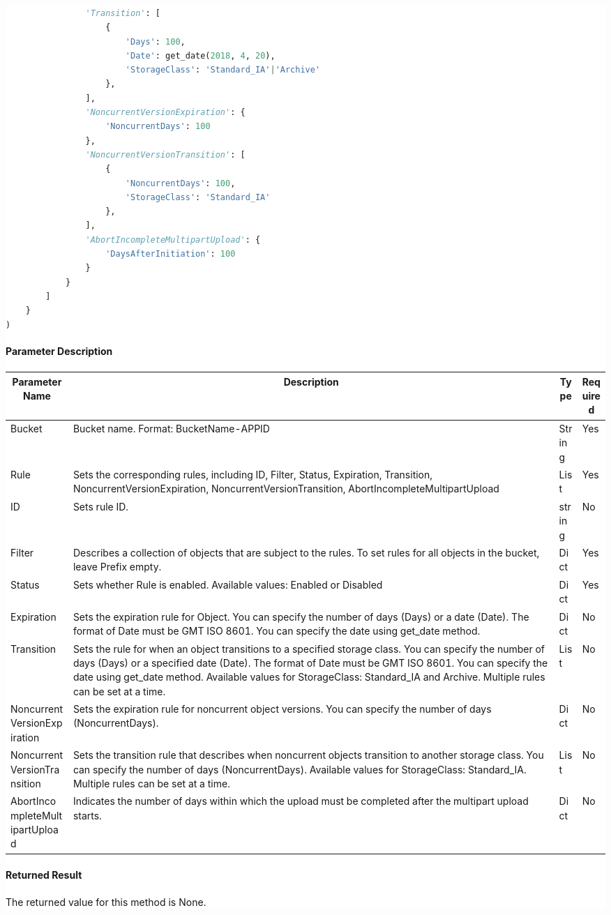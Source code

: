 ```python
                'Transition': [
                    {
                        'Days': 100,
                        'Date': get_date(2018, 4, 20),
                        'StorageClass': 'Standard_IA'|'Archive'
                    },
                ],
                'NoncurrentVersionExpiration': {
                    'NoncurrentDays': 100
                },
                'NoncurrentVersionTransition': [
                    {
                        'NoncurrentDays': 100,
                        'StorageClass': 'Standard_IA'
                    },
                ],
                'AbortIncompleteMultipartUpload': {
                    'DaysAfterInitiation': 100
                }
            }
        ]   
    }
)
```
#### Parameter Description

| Parameter Name | Description | Type | Required | 
| -------------- | -------------- |---------- | ----------- |
 | Bucket | Bucket name. Format: BucketName-APPID | String | Yes | 
 | Rule | Sets the corresponding rules, including ID, Filter, Status, Expiration, Transition, NoncurrentVersionExpiration, NoncurrentVersionTransition, AbortIncompleteMultipartUpload | List | Yes |
 | ID | Sets rule ID. | string | No |
 | Filter | Describes a collection of objects that are subject to the rules. To set rules for all objects in the bucket, leave Prefix empty. | Dict | Yes | 
 | Status | Sets whether Rule is enabled. Available values: Enabled or Disabled | Dict | Yes | 
  |  Expiration  | Sets the expiration rule for Object. You can specify the number of days (Days) or a date (Date). The format of Date must be GMT ISO 8601. You can specify the date using get_date method. | Dict | No |
 | Transition | Sets the rule for when an object transitions to a specified storage class. You can specify the number of days (Days) or a specified date (Date). The format of Date must be GMT ISO 8601. You can specify the date using get_date method. Available values for StorageClass: Standard_IA and Archive. Multiple rules can be set at a time. | List | No | 
 | NoncurrentVersionExpiration | Sets the expiration rule for noncurrent object versions. You can specify the number of days (NoncurrentDays). | Dict | No |
 |  NoncurrentVersionTransition  | Sets the transition rule that describes when noncurrent objects transition to another storage class. You can specify the number of days (NoncurrentDays). Available values for StorageClass: Standard_IA. Multiple rules can be set at a time. | List | No | 
 | AbortIncompleteMultipartUpload | Indicates the number of days within which the upload must be completed after the multipart upload starts. | Dict | No | 


#### Returned Result

The returned value for this method is None.

